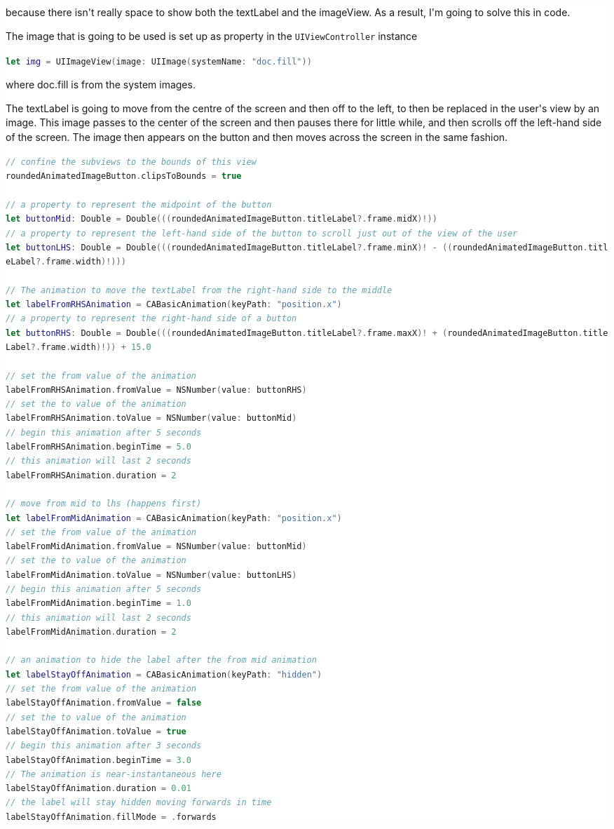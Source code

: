 because there isn't really space to show both the textLabel and the imageView. As a result, I'm going to solve this in code.

The image that is going to be used is set up as property in the `UIViewController` instance

```swift
let img = UIImageView(image: UIImage(systemName: "doc.fill"))
```

where doc.fill is from the system images.

The textLabel is going to move from the centre of the screen and then off to the left, to then be replaced in the user's view by an image. This image passes to the center of the screen and then pauses there for little while, and then scrolls off the left-hand side of the screen. The image then appears on the button and then moves across the screen in the same fashion. 

```swift
// confine the subviews to the bounds of this view
roundedAnimatedImageButton.clipsToBounds = true

// a property to represent the midpoint of the button
let buttonMid: Double = Double(((roundedAnimatedImageButton.titleLabel?.frame.midX)!))
// a property to represent the left-hand side of the button to scroll just out of the view of the user
let buttonLHS: Double = Double(((roundedAnimatedImageButton.titleLabel?.frame.minX)! - ((roundedAnimatedImageButton.titleLabel?.frame.width)!)))

// The animation to move the textLabel from the right-hand side to the middle
let labelFromRHSAnimation = CABasicAnimation(keyPath: "position.x")
// a property to represent the right-hand side of a button
let buttonRHS: Double = Double(((roundedAnimatedImageButton.titleLabel?.frame.maxX)! + (roundedAnimatedImageButton.titleLabel?.frame.width)!)) + 15.0

// set the from value of the animation
labelFromRHSAnimation.fromValue = NSNumber(value: buttonRHS)
// set the to value of the animation
labelFromRHSAnimation.toValue = NSNumber(value: buttonMid)
// begin this animation after 5 seconds
labelFromRHSAnimation.beginTime = 5.0
// this animation will last 2 seconds
labelFromRHSAnimation.duration = 2

// move from mid to lhs (happens first)
let labelFromMidAnimation = CABasicAnimation(keyPath: "position.x")
// set the from value of the animation
labelFromMidAnimation.fromValue = NSNumber(value: buttonMid)
// set the to value of the animation
labelFromMidAnimation.toValue = NSNumber(value: buttonLHS)
// begin this animation after 5 seconds
labelFromMidAnimation.beginTime = 1.0
// this animation will last 2 seconds
labelFromMidAnimation.duration = 2

// an animation to hide the label after the from mid animation
let labelStayOffAnimation = CABasicAnimation(keyPath: "hidden")
// set the from value of the animation
labelStayOffAnimation.fromValue = false
// set the to value of the animation
labelStayOffAnimation.toValue = true
// begin this animation after 3 seconds
labelStayOffAnimation.beginTime = 3.0
// The animation is near-instantaneous here
labelStayOffAnimation.duration = 0.01
// the label will stay hidden moving forwards in time
labelStayOffAnimation.fillMode = .forwards

```